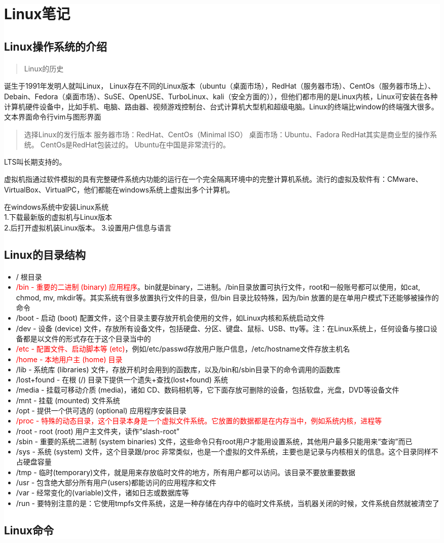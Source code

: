 # Linux笔记
## Linux操作系统的介绍
> Linux的历史

诞生于1991年发明人就叫Linux，
Linux存在不同的Linux版本（ubuntu（桌面市场），RedHat（服务器市场）、CentOs（服务器市场上）、Debain、Fedora（桌面市场）、SuSE、OpenUSE、TurboLinux、kali（安全方面的）），但他们都市用的是Linux内核，Linux可安装在各种计算机硬件设备中，比如手机、电脑、路由器、视频游戏控制台、台式计算机大型机和超级电脑。Linux的终端比window的终端强大很多。文本界面命令行vim与图形界面
>选择Linux的发行版本
服务器市场：RedHat、CentOs（Minimal ISO）
桌面市场：Ubuntu、Fadora
RedHat其实是商业型的操作系统。
CentOs是RedHat包装过的。
Ubuntu在中国是非常流行的。

LTS叫长期支持的。


虚拟机指通过软件模拟的具有完整硬件系统内功能的运行在一个完全隔离环境中的完整计算机系统。流行的虚拟及软件有：CMware、VirtualBox、VirtualPC，他们都能在windows系统上虚拟出多个计算机。


在windows系统中安装Linux系统  
1.下载最新版的虚拟机与Linux版本    
2.后打开虚拟机装Linux版本。
3.设置用户信息与语言

## Linux的目录结构

- / 根目录
- <span style=color:red>/bin - 重要的二进制 (binary) 应用程序</span>。bin就是binary，二进制。/bin目录放置可执行文件，root和一般账号都可以使用，如cat, chmod, mv, mkdir等。其实系统有很多放置执行文件的目录，但/bin 目录比较特殊，因为/bin 放置的是在单用户模式下还能够被操作的命令
- /boot - 启动 (boot) 配置文件，这个目录主要存放开机会使用的文件，如Linux内核和系统启动文件
- /dev - 设备 (device) 文件，存放所有设备文件，包括硬盘、分区、键盘、鼠标、USB、tty等。注：在Linux系统上，任何设备与接口设备都是以文件的形式存在于这个目录当中的
- <span style=color:red>/etc - 配置文件、启动脚本等 (etc)</span>，例如/etc/passwd存放用户账户信息，/etc/hostname文件存放主机名
- <span style=color:red>/home - 本地用户主 (home) 目录</span>
- /lib - 系统库 (libraries) 文件，存放开机时会用到的函数库，以及/bin和/sbin目录下的命令调用的函数库
- /lost+found - 在根 (/) 目录下提供一个遗失+查找(lost+found) 系统
- /media - 挂载可移动介质 (media)，诸如 CD、数码相机等，它下面存放可删除的设备，包括软盘，光盘，DVD等设备文件
- /mnt - 挂载 (mounted) 文件系统
- /opt - 提供一个供可选的 (optional) 应用程序安装目录
- <span style="color:red">/proc - 特殊的动态目录，这个目录本身是一个虚拟文件系统。它放置的数据都是在内存当中，例如系统内核，进程等</span>
- /root - root (root) 用户主文件夹，读作“slash-root”
- /sbin - 重要的系统二进制 (system binaries) 文件，这些命令只有root用户才能用设置系统，其他用户最多只能用来“查询”而已
- /sys - 系统 (system) 文件，这个目录跟/proc 非常类似，也是一个虚拟的文件系统，主要也是记录与内核相关的信息。这个目录同样不占硬盘容量
- /tmp - 临时(temporary)文件，就是用来存放临时文件的地方，所有用户都可以访问。该目录不要放重要数据
- /usr - 包含绝大部分所有用户(users)都能访问的应用程序和文件
- /var - 经常变化的(variable)文件，诸如日志或数据库等
- <span color="red">/run - 要特别注意的是：它使用tmpfs文件系统，这是一种存储在内存中的临时文件系统，当机器关闭的时候，文件系统自然就被清空了</span>

## Linux命令
